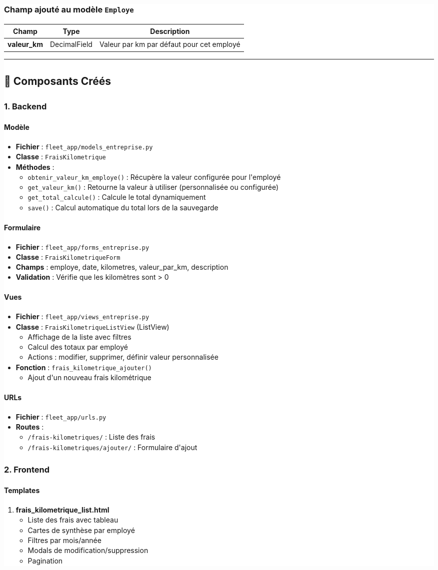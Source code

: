 ### Champ ajouté au modèle `Employe`

| Champ | Type | Description |
|-------|------|-------------|
| **valeur_km** | DecimalField | Valeur par km par défaut pour cet employé |

---

## 🔧 Composants Créés

### 1. **Backend**

#### Modèle
- **Fichier** : `fleet_app/models_entreprise.py`
- **Classe** : `FraisKilometrique`
- **Méthodes** :
  - `obtenir_valeur_km_employe()` : Récupère la valeur configurée pour l'employé
  - `get_valeur_km()` : Retourne la valeur à utiliser (personnalisée ou configurée)
  - `get_total_calcule()` : Calcule le total dynamiquement
  - `save()` : Calcul automatique du total lors de la sauvegarde

#### Formulaire
- **Fichier** : `fleet_app/forms_entreprise.py`
- **Classe** : `FraisKilometriqueForm`
- **Champs** : employe, date, kilometres, valeur_par_km, description
- **Validation** : Vérifie que les kilomètres sont > 0

#### Vues
- **Fichier** : `fleet_app/views_entreprise.py`
- **Classe** : `FraisKilometriqueListView` (ListView)
  - Affichage de la liste avec filtres
  - Calcul des totaux par employé
  - Actions : modifier, supprimer, définir valeur personnalisée
- **Fonction** : `frais_kilometrique_ajouter()`
  - Ajout d'un nouveau frais kilométrique

#### URLs
- **Fichier** : `fleet_app/urls.py`
- **Routes** :
  - `/frais-kilometriques/` : Liste des frais
  - `/frais-kilometriques/ajouter/` : Formulaire d'ajout

### 2. **Frontend**

#### Templates
1. **frais_kilometrique_list.html**
   - Liste des frais avec tableau
   - Cartes de synthèse par employé
   - Filtres par mois/année
   - Modals de modification/suppression
   - Pagination
